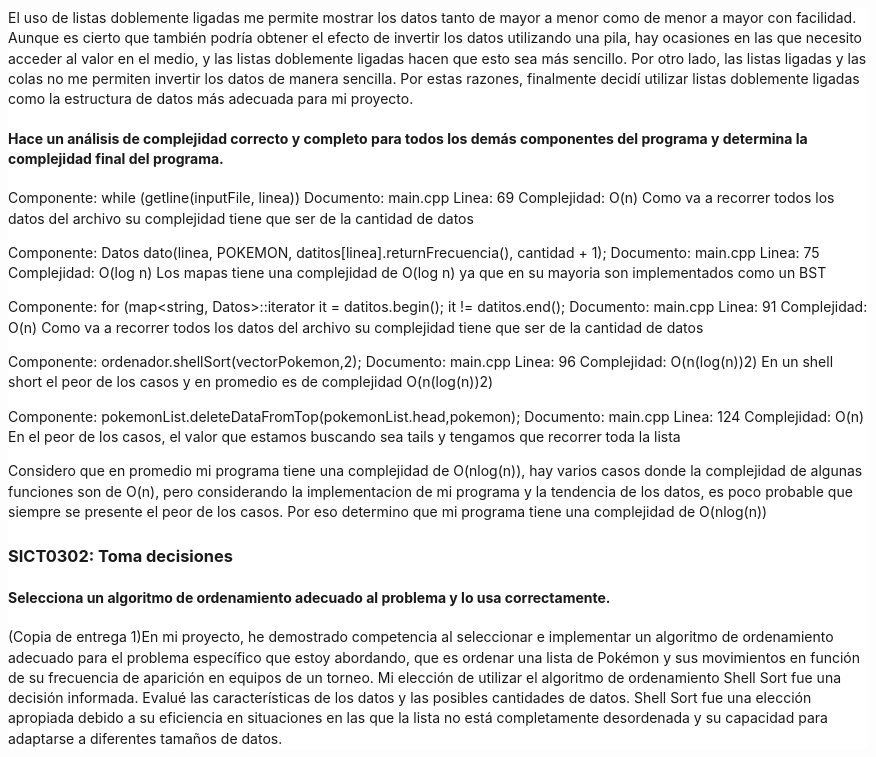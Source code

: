 El uso de listas doblemente ligadas me permite mostrar los datos tanto de mayor a menor como de menor a mayor con facilidad. Aunque es cierto que también podría obtener el efecto de invertir los datos utilizando una pila, hay ocasiones en las que necesito acceder al valor en el medio, y las listas doblemente ligadas hacen que esto sea más sencillo. Por otro lado, las listas ligadas y las colas no me permiten invertir los datos de manera sencilla. Por estas razones, finalmente decidí utilizar listas doblemente ligadas como la estructura de datos más adecuada para mi proyecto.


#### Hace un análisis de complejidad correcto y completo para todos los demás componentes del programa y determina la complejidad final del programa.

Componente: while (getline(inputFile, linea))
Documento: main.cpp
Linea: 69
Complejidad: O(n)
Como va a recorrer todos los datos del archivo su complejidad tiene que ser de la cantidad de datos

Componente: Datos dato(linea, POKEMON, datitos[linea].returnFrecuencia(), cantidad + 1);
Documento: main.cpp
Linea: 75
Complejidad: O(log n)
Los mapas tiene una complejidad de O(log n) ya que en su mayoria son implementados como un BST

Componente: for (map<string, Datos>::iterator it = datitos.begin(); it != datitos.end();
Documento: main.cpp
Linea: 91
Complejidad: O(n)
Como va a recorrer todos los datos del archivo su complejidad tiene que ser de la cantidad de datos

Componente: ordenador.shellSort(vectorPokemon,2);
Documento: main.cpp
Linea: 96
Complejidad: O(n(log(n))2)
En un shell short el peor de los casos y en promedio es de complejidad O(n(log(n))2)

Componente: pokemonList.deleteDataFromTop(pokemonList.head,pokemon);
Documento: main.cpp
Linea: 124
Complejidad: O(n)
En el peor de los casos, el valor que estamos buscando sea tails y tengamos que recorrer toda la lista

Considero que en promedio mi programa tiene una complejidad de O(nlog(n)), hay varios casos donde la complejidad de algunas funciones son de O(n), pero considerando la implementacion de mi programa y la tendencia de los datos, es poco probable que siempre se presente el peor de los casos. Por eso determino que mi programa tiene una complejidad de O(nlog(n))

### SICT0302: Toma decisiones
#### Selecciona un algoritmo de ordenamiento adecuado al problema y lo usa correctamente.
(Copia de entrega 1)En mi proyecto, he demostrado competencia al seleccionar e implementar un algoritmo de ordenamiento adecuado para el problema específico que estoy abordando, que es ordenar una lista de Pokémon y sus movimientos en función de su frecuencia de aparición en equipos de un torneo. Mi elección de utilizar el algoritmo de ordenamiento Shell Sort fue una decisión informada. Evalué las características de los datos y las posibles cantidades de datos. Shell Sort fue una elección apropiada debido a su eficiencia en situaciones en las que la lista no está completamente desordenada y su capacidad para adaptarse a diferentes tamaños de datos.
